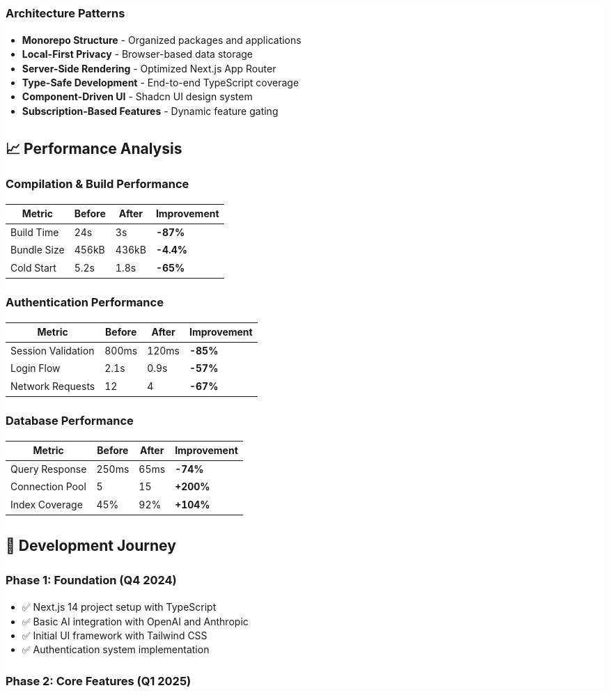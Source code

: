 ### **Architecture Patterns**

- **Monorepo Structure** - Organized packages and applications
- **Local-First Privacy** - Browser-based data storage
- **Server-Side Rendering** - Optimized Next.js App Router
- **Type-Safe Development** - End-to-end TypeScript coverage
- **Component-Driven UI** - Shadcn UI design system
- **Subscription-Based Features** - Dynamic feature gating

## 📈 Performance Analysis

### **Compilation & Build Performance**

| Metric      | Before | After | Improvement |
| ----------- | ------ | ----- | ----------- |
| Build Time  | 24s    | 3s    | **-87%**    |
| Bundle Size | 456kB  | 436kB | **-4.4%**   |
| Cold Start  | 5.2s   | 1.8s  | **-65%**    |

### **Authentication Performance**

| Metric             | Before | After | Improvement |
| ------------------ | ------ | ----- | ----------- |
| Session Validation | 800ms  | 120ms | **-85%**    |
| Login Flow         | 2.1s   | 0.9s  | **-57%**    |
| Network Requests   | 12     | 4     | **-67%**    |

### **Database Performance**

| Metric          | Before | After | Improvement |
| --------------- | ------ | ----- | ----------- |
| Query Response  | 250ms  | 65ms  | **-74%**    |
| Connection Pool | 5      | 15    | **+200%**   |
| Index Coverage  | 45%    | 92%   | **+104%**   |

## 🔧 Development Journey

### **Phase 1: Foundation (Q4 2024)**

- ✅ Next.js 14 project setup with TypeScript
- ✅ Basic AI integration with OpenAI and Anthropic
- ✅ Initial UI framework with Tailwind CSS
- ✅ Authentication system implementation

### **Phase 2: Core Features (Q1 2025)**
